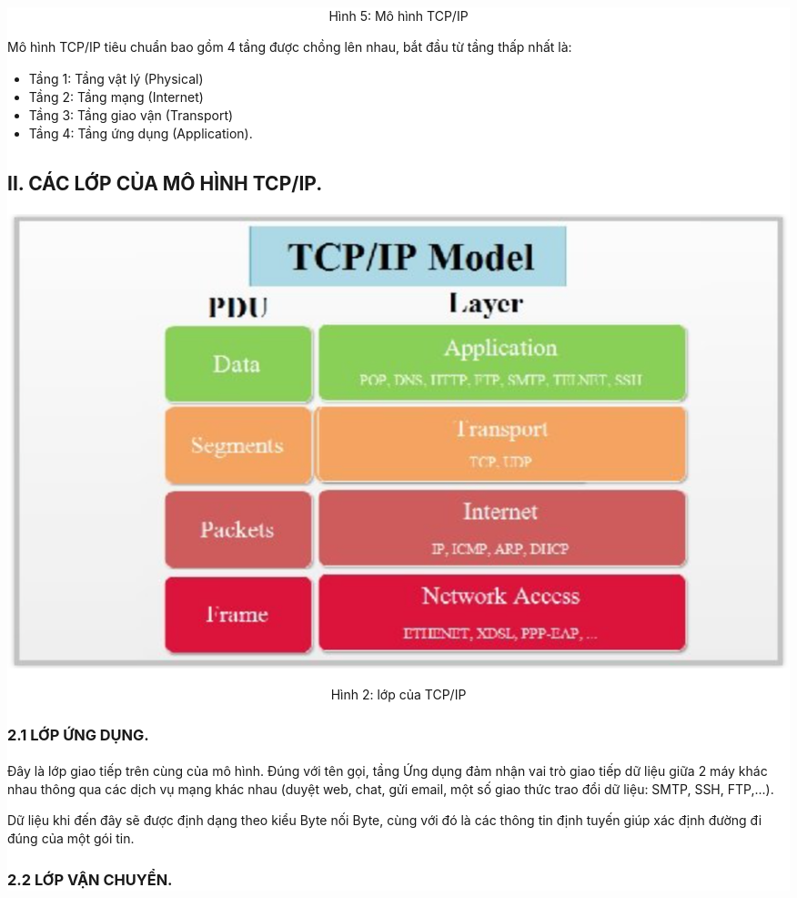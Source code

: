 <p style="text-align:center;">Hình 5: Mô hình TCP/IP</p>

Mô hình TCP/IP tiêu chuẩn bao gồm 4 tầng được chồng lên nhau, bắt đầu từ tầng thấp nhất là:

- Tầng 1: Tầng vật lý (Physical) 
- Tầng 2: Tầng mạng (Internet)
- Tầng 3: Tầng giao vận (Transport)
- Tầng 4: Tầng ứng dụng (Application).



## II. CÁC LỚP CỦA MÔ HÌNH TCP/IP.

![Hinh 2](../images/2_TCP_IP.png)

<p style="text-align:center;">Hình 2: lớp của TCP/IP</p>


### 2.1 LỚP ỨNG DỤNG.

Đây là lớp giao tiếp trên cùng của mô hình. Đúng với tên gọi, tầng Ứng dụng đảm nhận vai trò giao tiếp dữ liệu giữa 2 máy khác nhau thông qua các dịch vụ mạng khác nhau (duyệt web, chat, gửi email, một số giao thức trao đổi dữ liệu: SMTP, SSH, FTP,...). 

Dữ liệu khi đến đây sẽ được định dạng theo kiểu Byte nối Byte, cùng với đó là các thông tin định tuyến giúp xác định đường đi đúng của một gói tin.

### 2.2 LỚP VẬN CHUYỂN.
